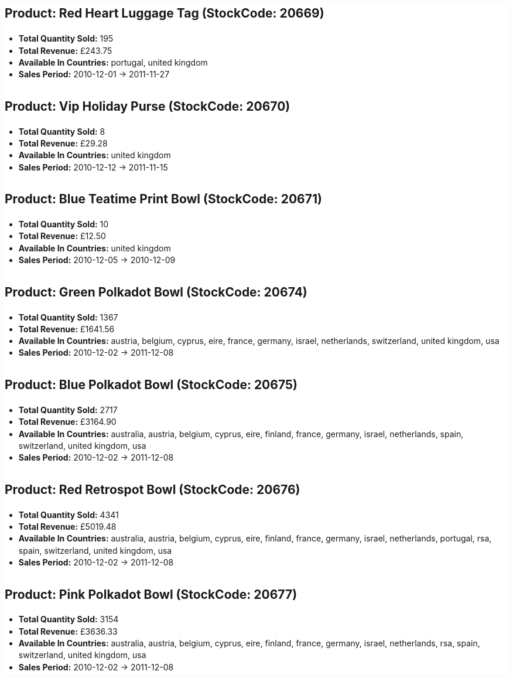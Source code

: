 ## Product: Red Heart Luggage Tag (StockCode: 20669)
- **Total Quantity Sold:** 195
- **Total Revenue:** £243.75
- **Available In Countries:** portugal, united kingdom
- **Sales Period:** 2010-12-01 → 2011-11-27

## Product: Vip Holiday Purse (StockCode: 20670)
- **Total Quantity Sold:** 8
- **Total Revenue:** £29.28
- **Available In Countries:** united kingdom
- **Sales Period:** 2010-12-12 → 2011-11-15

## Product: Blue Teatime Print Bowl (StockCode: 20671)
- **Total Quantity Sold:** 10
- **Total Revenue:** £12.50
- **Available In Countries:** united kingdom
- **Sales Period:** 2010-12-05 → 2010-12-09

## Product: Green Polkadot Bowl (StockCode: 20674)
- **Total Quantity Sold:** 1367
- **Total Revenue:** £1641.56
- **Available In Countries:** austria, belgium, cyprus, eire, france, germany, israel, netherlands, switzerland, united kingdom, usa
- **Sales Period:** 2010-12-02 → 2011-12-08

## Product: Blue Polkadot Bowl (StockCode: 20675)
- **Total Quantity Sold:** 2717
- **Total Revenue:** £3164.90
- **Available In Countries:** australia, austria, belgium, cyprus, eire, finland, france, germany, israel, netherlands, spain, switzerland, united kingdom, usa
- **Sales Period:** 2010-12-02 → 2011-12-08

## Product: Red Retrospot Bowl (StockCode: 20676)
- **Total Quantity Sold:** 4341
- **Total Revenue:** £5019.48
- **Available In Countries:** australia, austria, belgium, cyprus, eire, finland, france, germany, israel, netherlands, portugal, rsa, spain, switzerland, united kingdom, usa
- **Sales Period:** 2010-12-02 → 2011-12-08

## Product: Pink Polkadot Bowl (StockCode: 20677)
- **Total Quantity Sold:** 3154
- **Total Revenue:** £3636.33
- **Available In Countries:** australia, austria, belgium, cyprus, eire, finland, france, germany, israel, netherlands, rsa, spain, switzerland, united kingdom, usa
- **Sales Period:** 2010-12-02 → 2011-12-08
